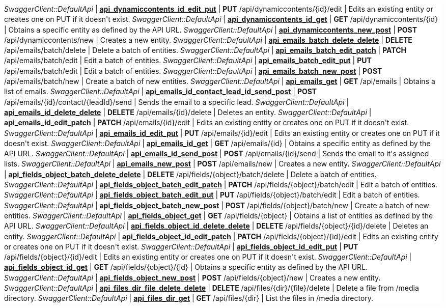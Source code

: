 *SwaggerClient::DefaultApi* | [**api_dynamiccontents_id_edit_put**](docs/DefaultApi.md#api_dynamiccontents_id_edit_put) | **PUT** /api/dynamiccontents/{id}/edit | Edits an existing entity or creates one on PUT if it doesn't exist.
*SwaggerClient::DefaultApi* | [**api_dynamiccontents_id_get**](docs/DefaultApi.md#api_dynamiccontents_id_get) | **GET** /api/dynamiccontents/{id} | Obtains a specific entity as defined by the API URL.
*SwaggerClient::DefaultApi* | [**api_dynamiccontents_new_post**](docs/DefaultApi.md#api_dynamiccontents_new_post) | **POST** /api/dynamiccontents/new | Creates a new entity.
*SwaggerClient::DefaultApi* | [**api_emails_batch_delete_delete**](docs/DefaultApi.md#api_emails_batch_delete_delete) | **DELETE** /api/emails/batch/delete | Delete a batch of entities.
*SwaggerClient::DefaultApi* | [**api_emails_batch_edit_patch**](docs/DefaultApi.md#api_emails_batch_edit_patch) | **PATCH** /api/emails/batch/edit | Edit a batch of entities.
*SwaggerClient::DefaultApi* | [**api_emails_batch_edit_put**](docs/DefaultApi.md#api_emails_batch_edit_put) | **PUT** /api/emails/batch/edit | Edit a batch of entities.
*SwaggerClient::DefaultApi* | [**api_emails_batch_new_post**](docs/DefaultApi.md#api_emails_batch_new_post) | **POST** /api/emails/batch/new | Create a batch of new entities.
*SwaggerClient::DefaultApi* | [**api_emails_get**](docs/DefaultApi.md#api_emails_get) | **GET** /api/emails | Obtains a list of emails.
*SwaggerClient::DefaultApi* | [**api_emails_id_contact_lead_id_send_post**](docs/DefaultApi.md#api_emails_id_contact_lead_id_send_post) | **POST** /api/emails/{id}/contact/{leadId}/send | Sends the email to a specific lead.
*SwaggerClient::DefaultApi* | [**api_emails_id_delete_delete**](docs/DefaultApi.md#api_emails_id_delete_delete) | **DELETE** /api/emails/{id}/delete | Deletes an entity.
*SwaggerClient::DefaultApi* | [**api_emails_id_edit_patch**](docs/DefaultApi.md#api_emails_id_edit_patch) | **PATCH** /api/emails/{id}/edit | Edits an existing entity or creates one on PUT if it doesn't exist.
*SwaggerClient::DefaultApi* | [**api_emails_id_edit_put**](docs/DefaultApi.md#api_emails_id_edit_put) | **PUT** /api/emails/{id}/edit | Edits an existing entity or creates one on PUT if it doesn't exist.
*SwaggerClient::DefaultApi* | [**api_emails_id_get**](docs/DefaultApi.md#api_emails_id_get) | **GET** /api/emails/{id} | Obtains a specific entity as defined by the API URL.
*SwaggerClient::DefaultApi* | [**api_emails_id_send_post**](docs/DefaultApi.md#api_emails_id_send_post) | **POST** /api/emails/{id}/send | Sends the email to it's assigned lists.
*SwaggerClient::DefaultApi* | [**api_emails_new_post**](docs/DefaultApi.md#api_emails_new_post) | **POST** /api/emails/new | Creates a new entity.
*SwaggerClient::DefaultApi* | [**api_fields_object_batch_delete_delete**](docs/DefaultApi.md#api_fields_object_batch_delete_delete) | **DELETE** /api/fields/{object}/batch/delete | Delete a batch of entities.
*SwaggerClient::DefaultApi* | [**api_fields_object_batch_edit_patch**](docs/DefaultApi.md#api_fields_object_batch_edit_patch) | **PATCH** /api/fields/{object}/batch/edit | Edit a batch of entities.
*SwaggerClient::DefaultApi* | [**api_fields_object_batch_edit_put**](docs/DefaultApi.md#api_fields_object_batch_edit_put) | **PUT** /api/fields/{object}/batch/edit | Edit a batch of entities.
*SwaggerClient::DefaultApi* | [**api_fields_object_batch_new_post**](docs/DefaultApi.md#api_fields_object_batch_new_post) | **POST** /api/fields/{object}/batch/new | Create a batch of new entities.
*SwaggerClient::DefaultApi* | [**api_fields_object_get**](docs/DefaultApi.md#api_fields_object_get) | **GET** /api/fields/{object} | Obtains a list of entities as defined by the API URL.
*SwaggerClient::DefaultApi* | [**api_fields_object_id_delete_delete**](docs/DefaultApi.md#api_fields_object_id_delete_delete) | **DELETE** /api/fields/{object}/{id}/delete | Deletes an entity.
*SwaggerClient::DefaultApi* | [**api_fields_object_id_edit_patch**](docs/DefaultApi.md#api_fields_object_id_edit_patch) | **PATCH** /api/fields/{object}/{id}/edit | Edits an existing entity or creates one on PUT if it doesn't exist.
*SwaggerClient::DefaultApi* | [**api_fields_object_id_edit_put**](docs/DefaultApi.md#api_fields_object_id_edit_put) | **PUT** /api/fields/{object}/{id}/edit | Edits an existing entity or creates one on PUT if it doesn't exist.
*SwaggerClient::DefaultApi* | [**api_fields_object_id_get**](docs/DefaultApi.md#api_fields_object_id_get) | **GET** /api/fields/{object}/{id} | Obtains a specific entity as defined by the API URL.
*SwaggerClient::DefaultApi* | [**api_fields_object_new_post**](docs/DefaultApi.md#api_fields_object_new_post) | **POST** /api/fields/{object}/new | Creates a new entity.
*SwaggerClient::DefaultApi* | [**api_files_dir_file_delete_delete**](docs/DefaultApi.md#api_files_dir_file_delete_delete) | **DELETE** /api/files/{dir}/{file}/delete | Delete a file from /media directory.
*SwaggerClient::DefaultApi* | [**api_files_dir_get**](docs/DefaultApi.md#api_files_dir_get) | **GET** /api/files/{dir} | List the files in /media directory.
